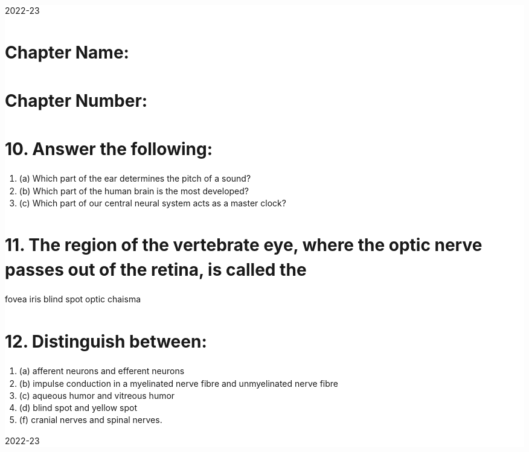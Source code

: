 2022-23
# Chapter Name:

# Chapter Number:

# 10. Answer the following:

1. (a) Which part of the ear determines the pitch of a sound?
2. (b) Which part of the human brain is the most developed?
3. (c) Which part of our central neural system acts as a master clock?

# 11. The region of the vertebrate eye, where the optic nerve passes out of the retina, is called the

fovea
iris
blind spot
optic chaisma

# 12. Distinguish between:

1. (a) afferent neurons and efferent neurons
2. (b) impulse conduction in a myelinated nerve fibre and unmyelinated nerve fibre
3. (c) aqueous humor and vitreous humor
4. (d) blind spot and yellow spot
5. (f) cranial nerves and spinal nerves.

2022-23
